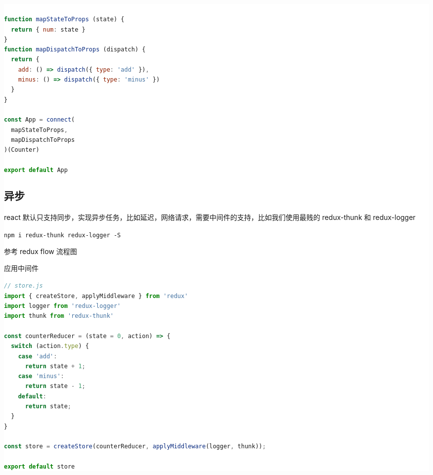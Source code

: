 ```jsx

function mapStateToProps (state) {
  return { num: state }
}
function mapDispatchToProps (dispatch) {
  return {
    add: () => dispatch({ type: 'add' }),
    minus: () => dispatch({ type: 'minus' })
  }
}

const App = connect(
  mapStateToProps,
  mapDispatchToProps
)(Counter)

export default App
```



## 异步

react 默认只支持同步，实现异步任务，比如延迟，网络请求，需要中间件的支持，比如我们使用最贱的 redux-thunk 和 redux-logger

```shell
npm i redux-thunk redux-logger -S
```

参考 redux flow 流程图



应用中间件

```jsx
// store.js
import { createStore, applyMiddleware } from 'redux'
import logger from 'redux-logger'
import thunk from 'redux-thunk'

const counterReducer = (state = 0, action) => {
  switch (action.type) {
    case 'add':
      return state + 1;
    case 'minus':
      return state - 1;
    default:
      return state;
  }
}

const store = createStore(counterReducer, applyMiddleware(logger, thunk));

export default store
```
